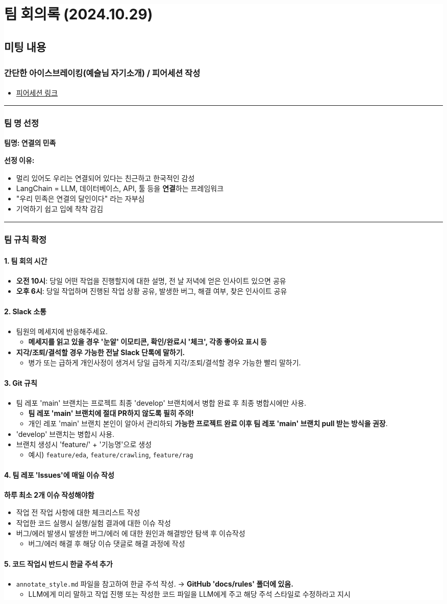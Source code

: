 # 팀 회의록 (2024.10.29)

## 미팅 내용

### 간단한 아이스브레이킹(예슬님 자기소개) / 피어세션 작성

- [피어세션 링크](https://github.com/AIBootcamp14/langchainproject-new-langchainproject_5/issues/8)

---

### 팀 명 선정

**팀명: 연결의 민족**

**선정 이유:**
- 멀리 있어도 우리는 연결되어 있다는 친근하고 한국적인 감성
- LangChain = LLM, 데이터베이스, API, 툴 등을 **연결**하는 프레임워크
- "우리 민족은 연결의 달인이다" 라는 자부심
- 기억하기 쉽고 입에 착착 감김

---

### 팀 규칙 확정

#### 1. 팀 회의 시간
- **오전 10시**: 당일 어떤 작업을 진행할지에 대한 설명, 전 날 저녁에 얻은 인사이트 있으면 공유
- **오후 6시**: 당일 작업하며 진행된 작업 상황 공유, 발생한 버그, 해결 여부, 찾은 인사이트 공유

#### 2. Slack 소통
- 팀원의 메세지에 반응해주세요.
    - **메세지를 읽고 있을 경우 '눈알' 이모티콘, 확인/완료시 '체크', 각종 좋아요 표시 등**
- **지각/조퇴/결석할 경우 가능한 전날 Slack 단톡에 말하기.**
    - 병가 또는 급하게 개인사정이 생겨서 당일 급하게 지각/조퇴/결석할 경우 가능한 빨리 말하기.

#### 3. Git 규칙
- 팀 레포 'main' 브랜치는 프로젝트 최종 'develop' 브랜치에서 병합 완료 후 최종 병합시에만 사용.
    - **팀 레포 'main' 브랜치에 절대 PR하지 않도록 필히 주의!**
    - 개인 레포 'main' 브랜치 본인이 알아서 관리하되 **가능한 프로젝트 완료 이후 팀 레포 'main' 브랜치 pull 받는 방식을 권장**.
- 'develop' 브랜치는 병합시 사용.
- 브랜치 생성시 'feature/' + '기능명'으로 생성
    - 예시) `feature/eda`, `feature/crawling`, `feature/rag`

#### 4. 팀 레포 'Issues'에 매일 이슈 작성
**하루 최소 2개 이슈 작성해야함**
- 작업 전 작업 사항에 대한 체크리스트 작성
- 작업한 코드 실행시 실행/실험 결과에 대한 이슈 작성
- 버그/에러 발생시 발생한 버그/에러 에 대한 원인과 해결방안 탐색 후 이슈작성
    - 버그/에러 해결 후 해당 이슈 댓글로 해결 과정에 작성

#### 5. 코드 작업시 반드시 한글 주석 추가
- `annotate_style.md` 파일을 참고하여 한글 주석 작성. → **GitHub 'docs/rules' 폴더에 있음.**
    - LLM에게 미리 말하고 작업 진행 또는 작성한 코드 파일을 LLM에게 주고 해당 주석 스타일로 수정하라고 지시
